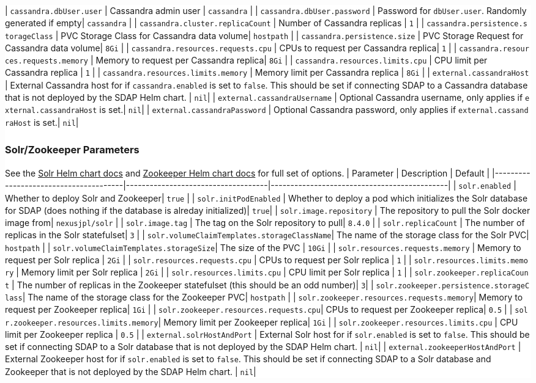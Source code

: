 | `cassandra.dbUser.user`               | Cassandra admin user               | `cassandra`                                 |
| `cassandra.dbUser.password`           | Password for `dbUser.user`. Randomly generated if empty| `cassandra`             |
| `cassandra.cluster.replicaCount`      | Number of Cassandra replicas       | `1`                                         |
| `cassandra.persistence.storageClass`  | PVC Storage Class for Cassandra data volume| `hostpath`                          |
| `cassandra.persistence.size`          | PVC Storage Request for Cassandra data volume| `8Gi`                             |
| `cassandra.resources.requests.cpu`    | CPUs to request per Cassandra replica| `1`                                       |
| `cassandra.resources.requests.memory` | Memory to request per Cassandra replica| `8Gi`                                   |
| `cassandra.resources.limits.cpu`      | CPU limit per Cassandra replica    | `1`                                         |
| `cassandra.resources.limits.memory`   | Memory limit per Cassandra replica | `8Gi`                                       |
| `external.cassandraHost`              | External Cassandra host for if `cassandra.enabled` is set to `false`. This should be set if connecting SDAP to a Cassandra database that is not deployed by the SDAP Helm chart. | `nil`|
| `external.cassandraUsername`          | Optional Cassandra username, only applies if `external.cassandraHost` is set.| `nil`|
| `external.cassandraPassword`          | Optional Cassandra password, only applies if `external.cassandraHost` is set.| `nil`|


### Solr/Zookeeper Parameters

See the [Solr Helm chart docs](https://github.com/helm/charts/tree/master/incubator/solr) and [Zookeeper Helm chart docs](https://github.com/helm/charts/tree/master/incubator/zookeeper) for full set of options. 
|             Parameter                 |            Description             |                    Default                  |
|---------------------------------------|------------------------------------|---------------------------------------------|
| `solr.enabled`                        | Whether to deploy Solr and Zookeeper| `true`                                     |
| `solr.initPodEnabled`                 | Whether to deploy a pod which initializes the Solr database for SDAP (does nothing if the database is alreday initialized)| `true`|
| `solr.image.repository`               | The repository to pull the Solr docker image from| `nexusjpl/solr`               |
| `solr.image.tag`                      | The tag on the Solr repository to pull| `8.4.0`                                  |
| `solr.replicaCount`                   | The number of replicas in the Solr statefulset| `3`                              |
| `solr.volumeClaimTemplates.storageClassName`| The name of the storage class for the Solr PVC| `hostpath`                 |
| `solr.volumeClaimTemplates.storageSize`| The size of the PVC               | `10Gi`                                      |
| `solr.resources.requests.memory`      | Memory to request per Solr replica | `2Gi`                                       |
| `solr.resources.requests.cpu`         | CPUs to request per Solr replica   | `1`                                         |
| `solr.resources.limits.memory`        | Memory limit per Solr replica      | `2Gi`                                       |
| `solr.resources.limits.cpu`           | CPU limit per Solr replica         | `1`                                         |
| `solr.zookeeper.replicaCount`         | The number of replicas in the Zookeeper statefulset (this should be an odd number)| `3`|
| `solr.zookeeper.persistence.storageClass`| The name of the storage class for the Zookeeper PVC| `hostpath`               |
| `solr.zookeeper.resources.requests.memory`| Memory to request per Zookeeper replica| `1Gi`                               |
| `solr.zookeeper.resources.requests.cpu`| CPUs to request per Zookeeper replica| `0.5`                                    |
| `solr.zookeeper.resources.limits.memory`| Memory limit per Zookeeper replica| `1Gi`                                      |
| `solr.zookeeper.resources.limits.cpu` | CPU limit per Zookeeper replica    | `0.5`                                       |
| `external.solrHostAndPort`            | External Solr host for if `solr.enabled` is set to `false`. This should be set if connecting SDAP to a Solr database that is not deployed by the SDAP Helm chart. | `nil`|
| `external.zookeeperHostAndPort`       | External Zookeeper host for if `solr.enabled` is set to `false`. This should be set if connecting SDAP to a Solr database and Zookeeper that is not deployed by the SDAP Helm chart. | `nil`|

